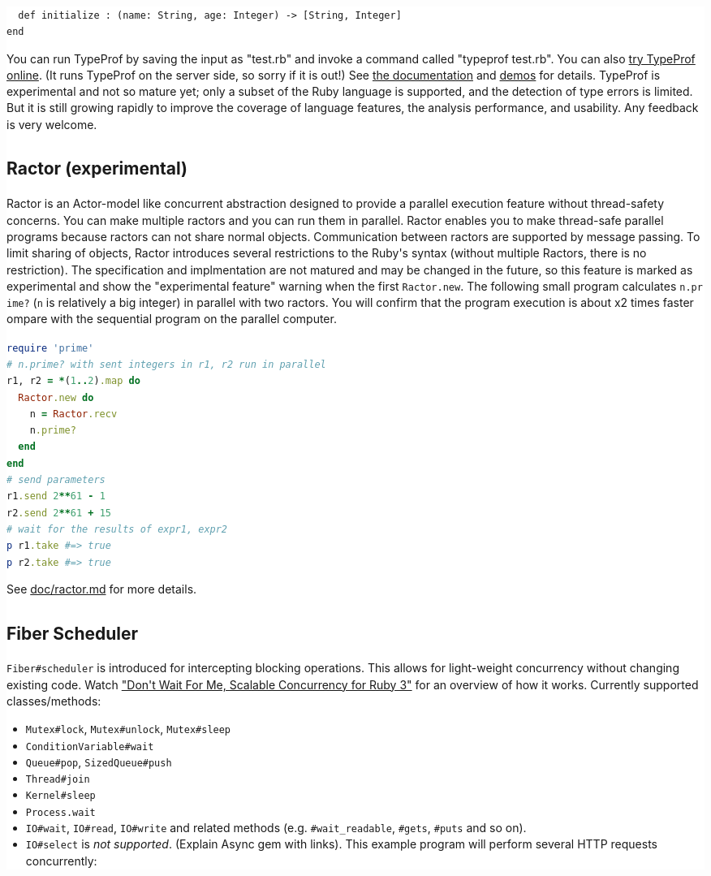 ```
  def initialize : (name: String, age: Integer) -> [String, Integer]
end
```
You can run TypeProf by saving the input as "test.rb" and invoke a command called "typeprof test.rb".
You can also [try TypeProf online](https://mame.github.io/typeprof-playground/#rb=%23+test.rb%0Aclass+User%0A++def+initialize%28name%3A%2C+age%3A%29%0A++++%40name%2C+%40age+%3D+name%2C+age%0A++end%0A++%0A++attr_reader+%3Aname%2C+%3Aage%0Aend%0A%0AUser.new%28name%3A+%22John%22%2C+age%3A+20%29&rbs=).  (It runs TypeProf on the server side, so sorry if it is out!)
See [the documentation](https://github.com/ruby/typeprof/blob/master/doc/doc.md) and [demos](https://github.com/ruby/typeprof/blob/master/doc/demo.md) for details.
TypeProf is experimental and not so mature yet; only a subset of the Ruby language is supported, and the detection of type errors is limited. But it is still growing rapidly to improve the coverage of language features, the analysis performance, and usability. Any feedback is very welcome.
## Ractor (experimental)
Ractor is an Actor-model like concurrent abstraction designed to provide a parallel execution feature without thread-safety concerns.
You can make multiple ractors and you can run them in parallel. Ractor enables you to make thread-safe parallel programs because ractors can not share normal objects. Communication between ractors are supported by message passing.
To limit sharing of objects, Ractor introduces several restrictions to the Ruby's syntax (without multiple Ractors, there is no restriction).
The specification and implmentation are not matured and may be changed in the future, so this feature is marked as experimental and show the "experimental feature" warning when the first `Ractor.new`.
The following small program calculates `n.prime?` (`n` is relatively a big integer) in parallel with two ractors. You will confirm that the program execution is about x2 times faster ompare with the sequential program on the parallel computer.
``` ruby
require 'prime'
# n.prime? with sent integers in r1, r2 run in parallel
r1, r2 = *(1..2).map do
  Ractor.new do
    n = Ractor.recv
    n.prime?
  end
end
# send parameters
r1.send 2**61 - 1
r2.send 2**61 + 15
# wait for the results of expr1, expr2
p r1.take #=> true
p r2.take #=> true
```
See [doc/ractor.md](https://github.com/ruby/ruby/blob/master/doc/ractor.md) for more details.
## Fiber Scheduler
`Fiber#scheduler` is introduced for intercepting blocking operations. This allows for light-weight concurrency without changing existing code. Watch ["Don't Wait For Me, Scalable Concurrency for Ruby 3"](https://www.youtube.com/watch?v=Y29SSOS4UOc) for an overview of how it works.
Currently supported classes/methods:
- `Mutex#lock`, `Mutex#unlock`, `Mutex#sleep`
- `ConditionVariable#wait`
- `Queue#pop`, `SizedQueue#push`
- `Thread#join`
- `Kernel#sleep`
- `Process.wait`
- `IO#wait`, `IO#read`, `IO#write` and related methods (e.g. `#wait_readable`, `#gets`, `#puts` and so on).
- `IO#select` is *not supported*.
(Explain Async gem with links). This example program will perform several HTTP requests concurrently: